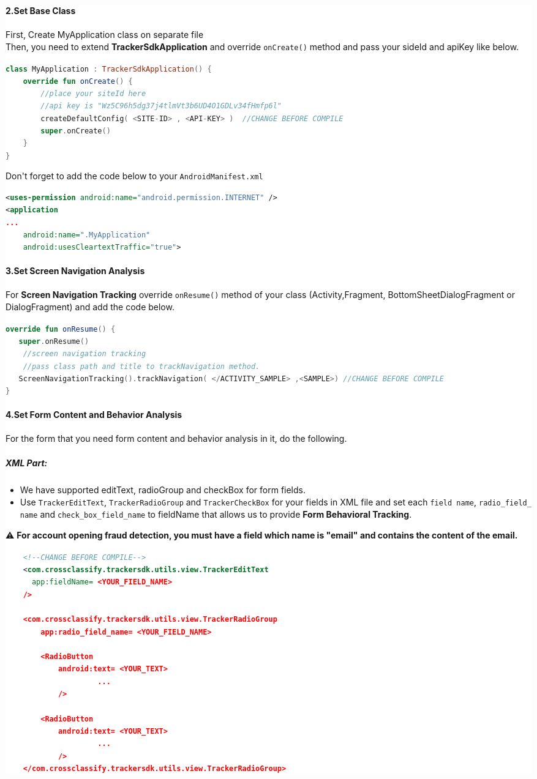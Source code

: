 #### 2.Set Base Class
First, Create MyApplication class on separate file  
Then, you need to extend **TrackerSdkApplication** and override `onCreate()` method and pass your sideId and apiKey like below.
```kotlin
class MyApplication : TrackerSdkApplication() {
    override fun onCreate() {
        //place your siteId here
        //api key is "Wz5C96h5dg37j4tlmVt3b6UD4O1GDLv34fHmfp6l"
        createDefaultConfig( <SITE-ID> , <API-KEY> )  //CHANGE BEFORE COMPILE
        super.onCreate()
    }
}
```
Don't forget to add the code below to your `AndroidManifest.xml`
```xml
<uses-permission android:name="android.permission.INTERNET" />
<application
...
    android:name=".MyApplication"
    android:usesCleartextTraffic="true">
```

#### 3.Set Screen Navigation Analysis

For **Screen Navigation Tracking** override `onResume()` method of your class (Activity,Fragment, BottomSheetDialogFragment or DialogFragment) and add the code below.
```kotlin
override fun onResume() {
   super.onResume()
    //screen navigation tracking
    //pass class path and title to trackNavigation method.
   ScreenNavigationTracking().trackNavigation( </ACTIVITY_SAMPLE> ,<SAMPLE>) //CHANGE BEFORE COMPILE
}
```
#### 4.Set Form Content and Behavior Analysis
For the form that you need form content and behavior analysis in it, do the following.
##### XML Part:
- We have supported editText, radioGroup and checkBox for form fields.
- Use `TrackerEditText`, `TrackerRadioGroup` and `TrackerCheckBox` for your fields in XML file and set each `field name`, `radio_field_name` and `check_box_field_name` to fieldName that allows us to provide **Form Behavioral Tracking**.

:warning: **For account opening fraud detection, you must have a field which name is "email" and contains the content of the email.**
```xml
    <!--CHANGE BEFORE COMPILE-->
    <com.crossclassify.trackersdk.utils.view.TrackerEditText
      app:fieldName= <YOUR_FIELD_NAME>
    />

    <com.crossclassify.trackersdk.utils.view.TrackerRadioGroup
        app:radio_field_name= <YOUR_FIELD_NAME>

        <RadioButton
            android:text= <YOUR_TEXT>
                     ...
            />

        <RadioButton
            android:text= <YOUR_TEXT>
                     ...
            />
    </com.crossclassify.trackersdk.utils.view.TrackerRadioGroup>
```